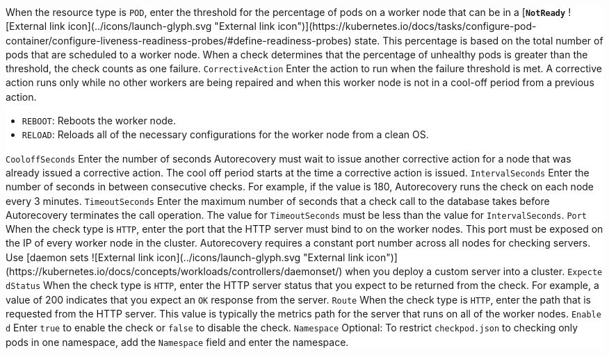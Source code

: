    <td>When the resource type is <code>POD</code>, enter the threshold for the percentage of pods on a worker node that can be in a [<strong><code>NotReady</code></strong> ![External link icon](../icons/launch-glyph.svg "External link icon")](https://kubernetes.io/docs/tasks/configure-pod-container/configure-liveness-readiness-probes/#define-readiness-probes) state. This percentage is based on the total number of pods that are scheduled to a worker node. When a check determines that the percentage of unhealthy pods is greater than the threshold, the check counts as one failure.</td>
   </tr>
   <tr>
   <td><code>CorrectiveAction</code></td>
   <td>Enter the action to run when the failure threshold is met. A corrective action runs only while no other workers are being repaired and when this worker node is not in a cool-off period from a previous action. <ul><li><code>REBOOT</code>: Reboots the worker node.</li><li><code>RELOAD</code>: Reloads all of the necessary configurations for the worker node from a clean OS.</li></ul></td>
   </tr>
   <tr>
   <td><code>CooloffSeconds</code></td>
   <td>Enter the number of seconds Autorecovery must wait to issue another corrective action for a node that was already issued a corrective action. The cool off period starts at the time a corrective action is issued.</td>
   </tr>
   <tr>
   <td><code>IntervalSeconds</code></td>
   <td>Enter the number of seconds in between consecutive checks. For example, if the value is 180, Autorecovery runs the check on each node every 3 minutes.</td>
   </tr>
   <tr>
   <td><code>TimeoutSeconds</code></td>
   <td>Enter the maximum number of seconds that a check call to the database takes before Autorecovery terminates the call operation. The value for <code>TimeoutSeconds</code> must be less than the value for <code>IntervalSeconds</code>.</td>
   </tr>
   <tr>
   <td><code>Port</code></td>
   <td>When the check type is <code>HTTP</code>, enter the port that the HTTP server must bind to on the worker nodes. This port must be exposed on the IP of every worker node in the cluster. Autorecovery requires a constant port number across all nodes for checking servers. Use [daemon sets ![External link icon](../icons/launch-glyph.svg "External link icon")](https://kubernetes.io/docs/concepts/workloads/controllers/daemonset/) when you deploy a custom server into a cluster.</td>
   </tr>
   <tr>
   <td><code>ExpectedStatus</code></td>
   <td>When the check type is <code>HTTP</code>, enter the HTTP server status that you expect to be returned from the check. For example, a value of 200 indicates that you expect an <code>OK</code> response from the server.</td>
   </tr>
   <tr>
   <td><code>Route</code></td>
   <td>When the check type is <code>HTTP</code>, enter the path that is requested from the HTTP server. This value is typically the metrics path for the server that runs on all of the worker nodes.</td>
   </tr>
   <tr>
   <td><code>Enabled</code></td>
   <td>Enter <code>true</code> to enable the check or <code>false</code> to disable the check.</td>
   </tr>
   <tr>
   <td><code>Namespace</code></td>
   <td> Optional: To restrict <code>checkpod.json</code> to checking only pods in one namespace, add the <code>Namespace</code> field and enter the namespace.</td>
   </tr>
   </tbody>
   </table>
